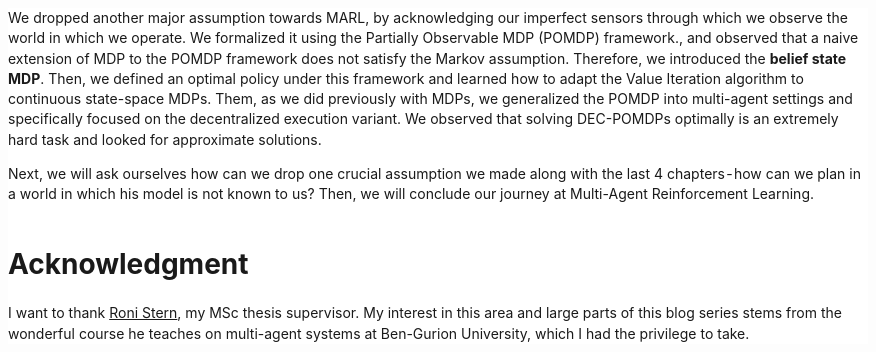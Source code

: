 We dropped another major assumption towards MARL, by acknowledging our imperfect sensors through which we observe the world in which we operate. We formalized it using the Partially Observable MDP (POMDP) framework., and observed that a naive extension of MDP to the POMDP framework does not satisfy the Markov assumption. Therefore, we introduced the **belief state MDP**. Then, we defined an optimal policy under this framework and learned how to adapt the Value Iteration algorithm to continuous state-space MDPs. Them, as we did previously with MDPs, we generalized the POMDP into multi-agent settings and specifically focused on the decentralized execution variant. We observed that solving DEC-POMDPs optimally is an extremely hard task and looked for approximate solutions.

Next, we will ask ourselves how can we drop one crucial assumption we made along with the last 4 chapters - how can we plan in a world in which his model is not known to us? Then, we will conclude our journey at Multi-Agent Reinforcement Learning.

# Acknowledgment #
I want to thank [Roni Stern](https://ronistern.wixsite.com/home), my MSc thesis supervisor. My interest in this area and large parts of this blog series stems from the wonderful course he teaches on multi-agent systems at Ben-Gurion University, which I had the privilege to take.

